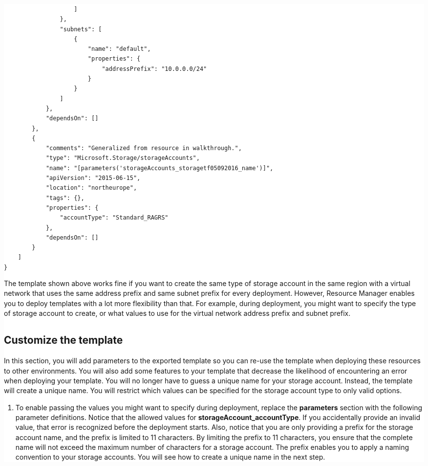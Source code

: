 ```
                    ]
                },
                "subnets": [
                    {
                        "name": "default",
                        "properties": {
                            "addressPrefix": "10.0.0.0/24"
                        }
                    }
                ]
            },
            "dependsOn": []
        },
        {
            "comments": "Generalized from resource in walkthrough.",
            "type": "Microsoft.Storage/storageAccounts",
            "name": "[parameters('storageAccounts_storagetf05092016_name')]",
            "apiVersion": "2015-06-15",
            "location": "northeurope",
            "tags": {},
            "properties": {
                "accountType": "Standard_RAGRS"
            },
            "dependsOn": []
        }
    ]
}
```

The template shown above works fine if you want to create the same type of storage account in the same region with a virtual network that uses the same address prefix and 
same subnet prefix for every deployment. However, Resource Manager enables you to deploy templates with a lot more flexibility than that. For example, during deployment, you might want to specify 
the type of storage account to create, or what values to use for the virtual network address prefix and subnet prefix.

## Customize the template

In this section, you will add parameters to the exported template so you can re-use the template when deploying these resources to other environments. You will also add some features to 
your template that decrease the likelihood of encountering an error when deploying your template. You will no longer have to guess a unique name for your storage account. Instead, the 
template will create a unique name. You will restrict which values can be specified for the storage account type to only valid options. 

1. To enable passing the values you might want to specify during deployment, replace the **parameters** section with the following parameter definitions. Notice that the allowed values for **storageAccount_accountType**. If you accidentally provide an invalid value, that error is recognized before the deployment starts. Also, notice that you are only providing a prefix for the storage account name, and the prefix is limited to 11 characters. By limiting the prefix to 11 characters, you ensure that the complete name will not exceed the maximum number of characters for a storage account. The prefix enables you to apply a naming convention to your storage accounts. You will see how to create a unique name in the next step.
